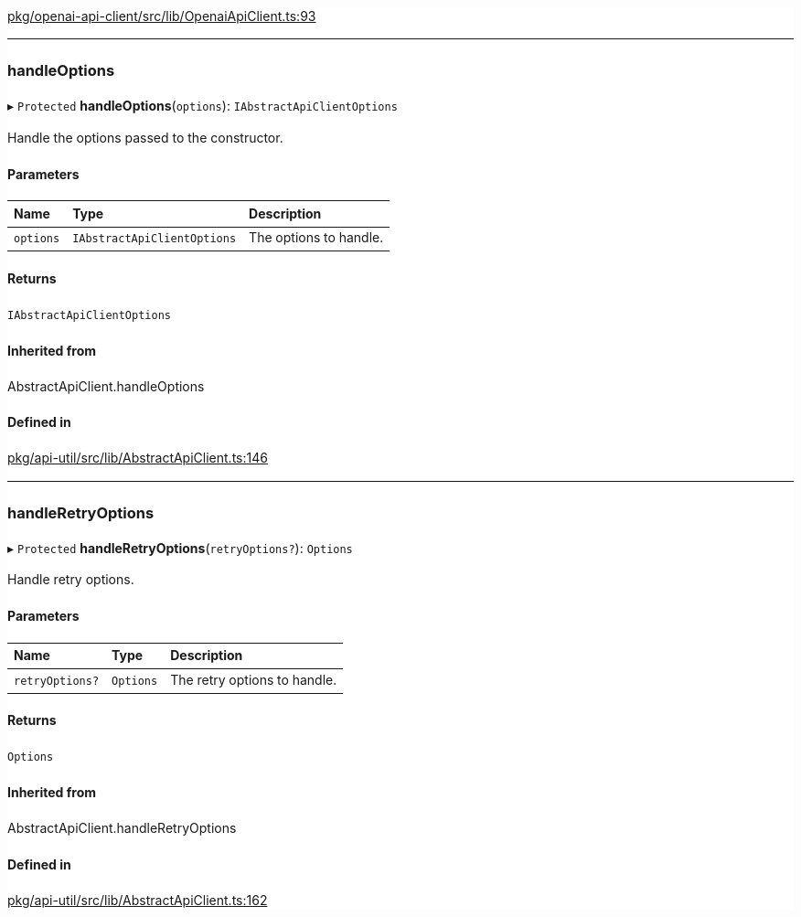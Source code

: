 [pkg/openai-api-client/src/lib/OpenaiApiClient.ts:93](https://github.com/bemoje/tsmono/blob/8bd5d16/pkg/openai-api-client/src/lib/OpenaiApiClient.ts#L93)

___

### handleOptions

▸ `Protected` **handleOptions**(`options`): `IAbstractApiClientOptions`

Handle the options passed to the constructor.

#### Parameters

| Name | Type | Description |
| :------ | :------ | :------ |
| `options` | `IAbstractApiClientOptions` | The options to handle. |

#### Returns

`IAbstractApiClientOptions`

#### Inherited from

AbstractApiClient.handleOptions

#### Defined in

[pkg/api-util/src/lib/AbstractApiClient.ts:146](https://github.com/bemoje/tsmono/blob/8bd5d16/pkg/api-util/src/lib/AbstractApiClient.ts#L146)

___

### handleRetryOptions

▸ `Protected` **handleRetryOptions**(`retryOptions?`): `Options`

Handle retry options.

#### Parameters

| Name | Type | Description |
| :------ | :------ | :------ |
| `retryOptions?` | `Options` | The retry options to handle. |

#### Returns

`Options`

#### Inherited from

AbstractApiClient.handleRetryOptions

#### Defined in

[pkg/api-util/src/lib/AbstractApiClient.ts:162](https://github.com/bemoje/tsmono/blob/8bd5d16/pkg/api-util/src/lib/AbstractApiClient.ts#L162)
